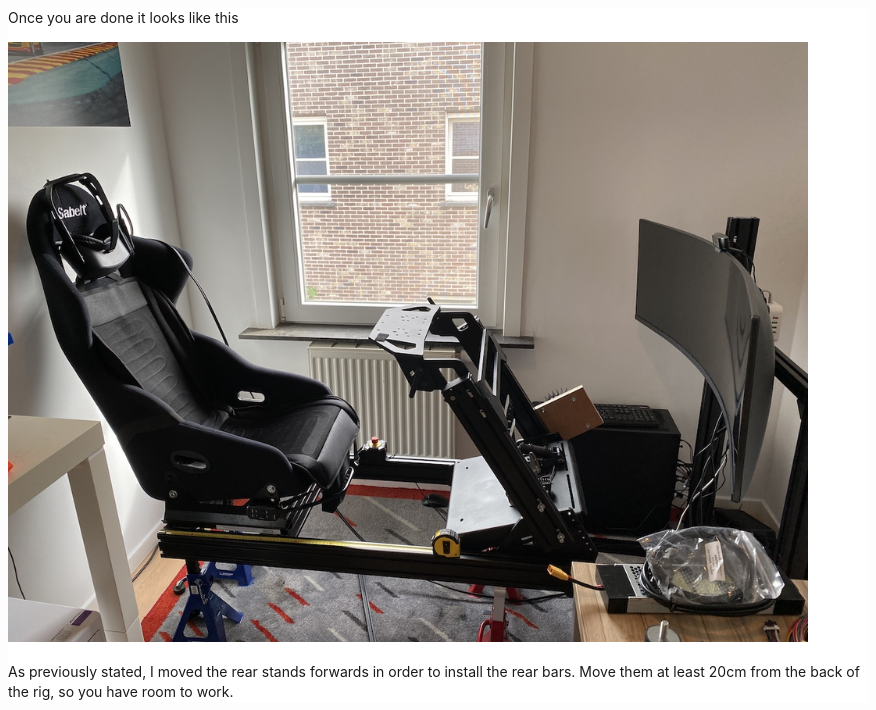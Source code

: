 Once you are done it looks like this

<img src="img/IMG_0802.JPG" width="800">

As previously stated, I moved the rear stands forwards in order to install the rear bars. Move them at least 20cm from the back of the rig, so you have room to work. 
